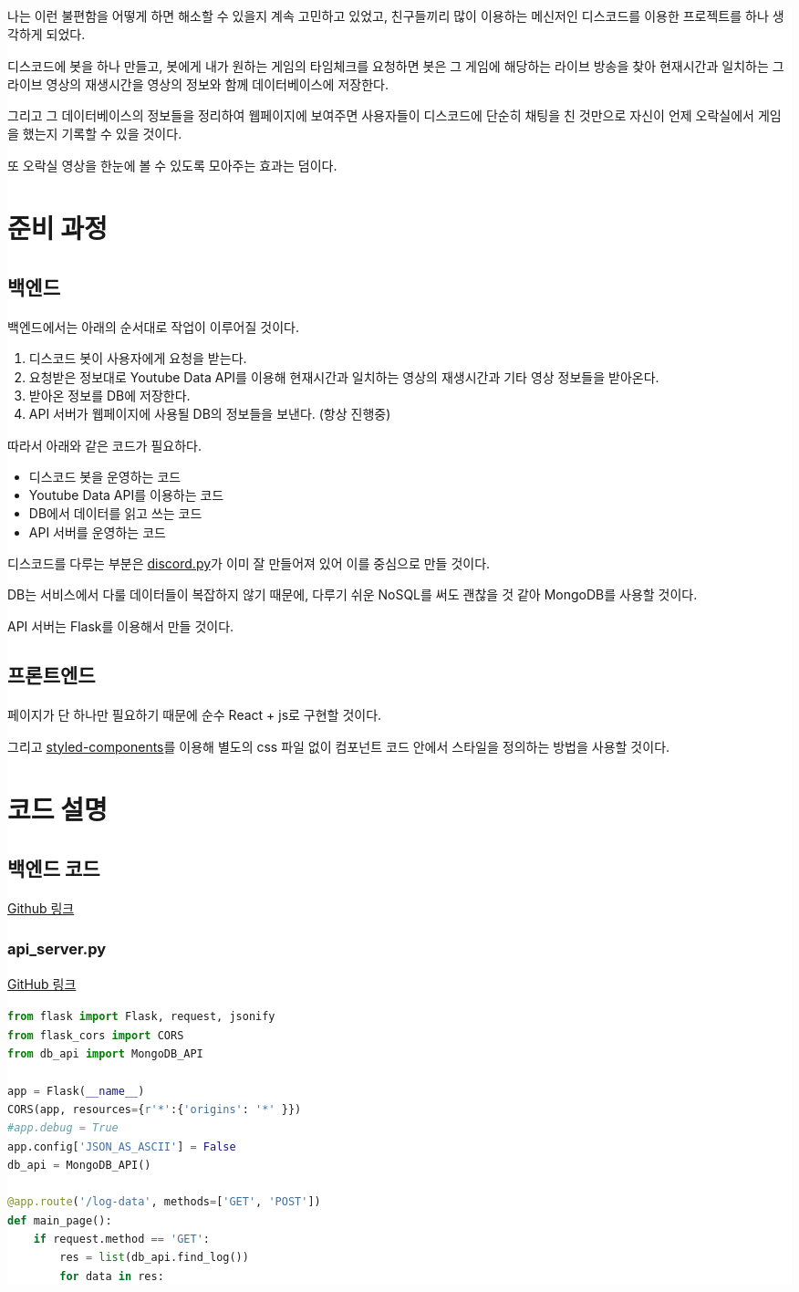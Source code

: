 나는 이런 불편함을 어떻게 하면 해소할 수 있을지 계속 고민하고 있었고, 친구들끼리 많이 이용하는 메신저인 디스코드를 이용한 프로젝트를 하나 생각하게 되었다.

디스코드에 봇을 하나 만들고, 봇에게 내가 원하는 게임의 타임체크를 요청하면 봇은 그 게임에 해당하는 라이브 방송을 찾아 현재시간과 일치하는 그 라이브 영상의 재생시간을 영상의 정보와 함께 데이터베이스에 저장한다.

그리고 그 데이터베이스의 정보들을 정리하여 웹페이지에 보여주면 사용자들이 디스코드에 단순히 채팅을 친 것만으로 자신이 언제 오락실에서 게임을 했는지 기록할 수 있을 것이다.

또 오락실 영상을 한눈에 볼 수 있도록 모아주는 효과는 덤이다.

# 준비 과정

## 백엔드

백엔드에서는 아래의 순서대로 작업이 이루어질 것이다.

1. 디스코드 봇이 사용자에게 요청을 받는다.
2. 요청받은 정보대로 Youtube Data API를 이용해 현재시간과 일치하는 영상의 재생시간과 기타 영상 정보들을 받아온다.
3. 받아온 정보를 DB에 저장한다.
4. API 서버가 웹페이지에 사용될 DB의 정보들을 보낸다. (항상 진행중)

따라서 아래와 같은 코드가 필요하다.

- 디스코드 봇을 운영하는 코드
- Youtube Data API를 이용하는 코드
- DB에서 데이터를 읽고 쓰는 코드
- API 서버를 운영하는 코드

디스코드를 다루는 부분은 [discord.py](https://github.com/Rapptz/discord.py)가 이미 잘 만들어져 있어 이를 중심으로 만들 것이다.

DB는 서비스에서 다룰 데이터들이 복잡하지 않기 때문에, 다루기 쉬운 NoSQL를 써도 괜찮을 것 같아 MongoDB를 사용할 것이다.

API 서버는 Flask를 이용해서 만들 것이다.

## 프론트엔드

페이지가 단 하나만 필요하기 때문에 순수 React + js로 구현할 것이다.

그리고 [styled-components](https://styled-components.com/)를 이용해 별도의 css 파일 없이 컴포넌트 코드 안에서 스타일을 정의하는 방법을 사용할 것이다.

# 코드 설명

## 백엔드 코드

[Github 링크](https://github.com/Temple2001/arcade-manager/tree/main/backend_python)

### api_server.py

[GitHub 링크](https://github.com/Temple2001/arcade-manager/blob/main/backend_python/api_server.py)

```python
from flask import Flask, request, jsonify
from flask_cors import CORS
from db_api import MongoDB_API

app = Flask(__name__)
CORS(app, resources={r'*':{'origins': '*' }})
#app.debug = True
app.config['JSON_AS_ASCII'] = False
db_api = MongoDB_API()

@app.route('/log-data', methods=['GET', 'POST'])
def main_page():
    if request.method == 'GET':
        res = list(db_api.find_log())
        for data in res:
```